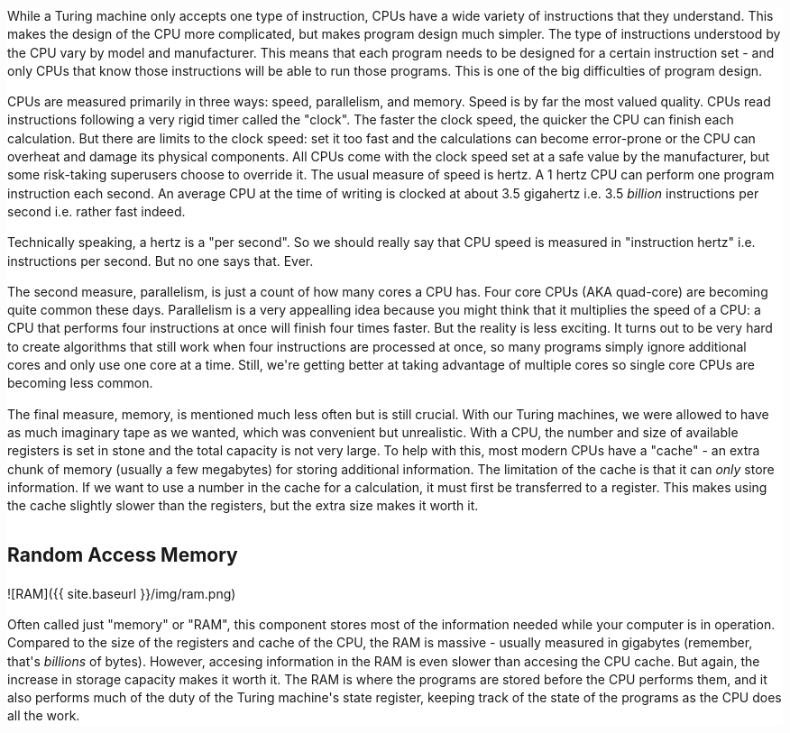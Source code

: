 While a Turing machine only accepts one type of instruction, CPUs have a wide
variety of instructions that they understand. This makes the design of the CPU
more complicated, but makes program design much simpler. The type of
instructions understood by the CPU vary by model and manufacturer. This means
that each program needs to be designed for a certain instruction set - and only
CPUs that know those instructions will be able to run those programs. This is
one of the big difficulties of program design.

CPUs are measured primarily in three ways: speed, parallelism, and memory. Speed
is by far the most valued quality. CPUs read instructions following a very rigid
timer called the "clock". The faster the clock speed, the quicker the CPU can
finish each calculation. But there are limits to the clock speed: set it too
fast and the calculations can become error-prone or the CPU can overheat and
damage its physical components. All CPUs come with the clock speed set at a safe
value by the manufacturer, but some risk-taking superusers choose to override
it. The usual measure of speed is hertz. A 1 hertz CPU can perform one program
instruction each second. An average CPU at the time of writing is clocked at
about 3.5 gigahertz i.e. 3.5 _billion_ instructions per second i.e. rather fast
indeed.

<div class="alert alert-danger">
Technically speaking, a hertz is a "per second". So we should really say that
CPU speed is measured in "instruction hertz" i.e. instructions per second. But
no one says that. Ever.
</div>

The second measure, parallelism, is just a count of how many cores a CPU has.
Four core CPUs (AKA quad-core) are becoming quite common these days. Parallelism
is a very appealling idea because you might think that it multiplies the speed
of a CPU: a CPU that performs four instructions at once will finish four times
faster. But the reality is less exciting. It turns out to be very hard to create
algorithms that still work when four instructions are processed at once, so many
programs simply ignore additional cores and only use one core at a time. Still,
we're getting better at taking advantage of multiple cores so single core CPUs
are becoming less common.

The final measure, memory, is mentioned much less often but is still crucial.
With our Turing machines, we were allowed to have as much imaginary tape as we
wanted, which was convenient but unrealistic. With a CPU, the number and size of
available registers is set in stone and the total capacity is not very large. To
help with this, most modern CPUs have a "cache" - an extra chunk of memory
(usually a few megabytes) for storing additional information. The limitation
of the cache is that it can _only_ store information. If we want to use a number
in the cache for a calculation, it must first be transferred to a register. This
makes using the cache slightly slower than the registers, but the extra size
makes it worth it.

## Random Access Memory ##

![RAM]({{ site.baseurl }}/img/ram.png)

Often called just "memory" or "RAM", this component stores most of the
information needed while your computer is in operation. Compared to the size of
the registers and cache of the CPU, the RAM is massive - usually measured in
gigabytes (remember, that's _billions_ of bytes). However, accesing information
in the RAM is even slower than accesing the CPU cache. But again, the increase
in storage capacity makes it worth it. The RAM is where the programs are stored
before the CPU performs them, and it also performs much of the duty of the
Turing machine's state register, keeping track of the state of the programs
as the CPU does all the work.
